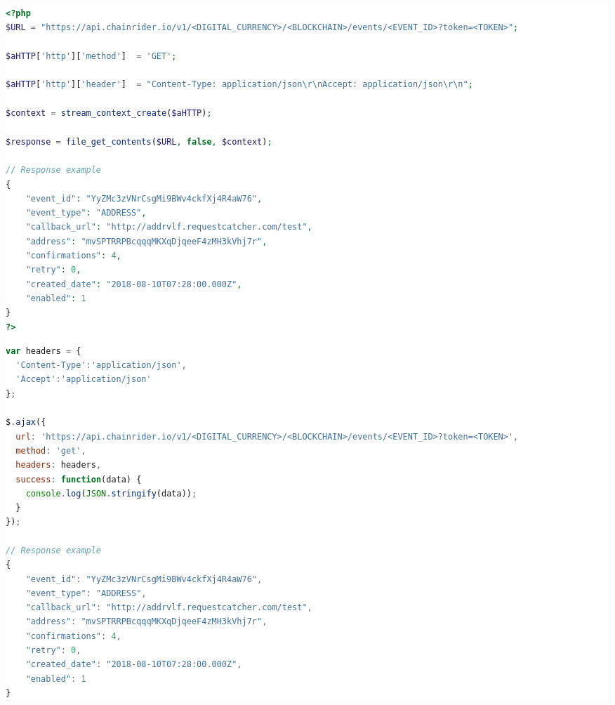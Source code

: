 ```shell
```

```php
<?php
$URL = "https://api.chainrider.io/v1/<DIGITAL_CURRENCY>/<BLOCKCHAIN>/events/<EVENT_ID>?token=<TOKEN>";

$aHTTP['http']['method']  = 'GET';

$aHTTP['http']['header']  = "Content-Type: application/json\r\nAccept: application/json\r\n";

$context = stream_context_create($aHTTP);

$response = file_get_contents($URL, false, $context);

// Response example
{
    "event_id": "YyZMc3zVNrCsgMi9BWv4ckfXj4R4aW76",
    "event_type": "ADDRESS",
    "callback_url": "http://addrvlf.requestcatcher.com/test",
    "address": "mvSPTRRPBcqqqMKXqDjqeeF4zMH3kVhj7r",
    "confirmations": 4,
    "retry": 0,
    "created_date": "2018-08-10T07:28:00.000Z",
    "enabled": 1
}
?>
```

```javascript
var headers = {
  'Content-Type':'application/json',
  'Accept':'application/json'
};

$.ajax({
  url: 'https://api.chainrider.io/v1/<DIGITAL_CURRENCY>/<BLOCKCHAIN>/events/<EVENT_ID>?token=<TOKEN>',
  method: 'get',
  headers: headers,
  success: function(data) {
    console.log(JSON.stringify(data));
  }
});

// Response example
{
    "event_id": "YyZMc3zVNrCsgMi9BWv4ckfXj4R4aW76",
    "event_type": "ADDRESS",
    "callback_url": "http://addrvlf.requestcatcher.com/test",
    "address": "mvSPTRRPBcqqqMKXqDjqeeF4zMH3kVhj7r",
    "confirmations": 4,
    "retry": 0,
    "created_date": "2018-08-10T07:28:00.000Z",
    "enabled": 1
}
```
